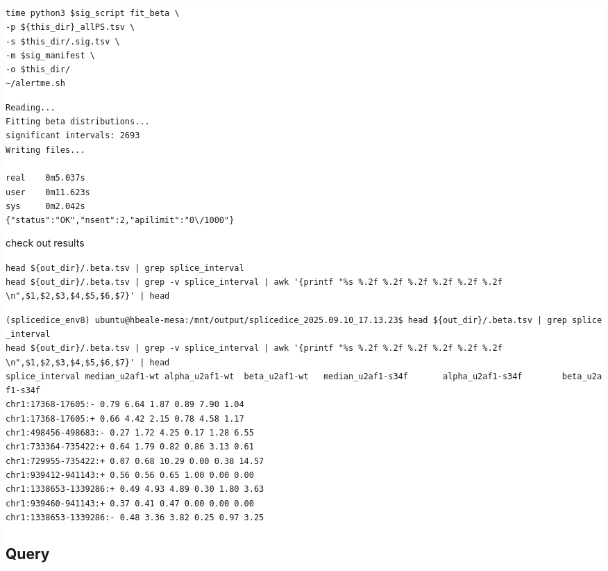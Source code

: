 

```shell
time python3 $sig_script fit_beta \
-p ${this_dir}_allPS.tsv \
-s $this_dir/.sig.tsv \
-m $sig_manifest \
-o $this_dir/
~/alertme.sh
```




```
Reading...
Fitting beta distributions...
significant intervals: 2693
Writing files...

real    0m5.037s
user    0m11.623s
sys     0m2.042s
{"status":"OK","nsent":2,"apilimit":"0\/1000"}
```



check out results

```{shell}
head ${out_dir}/.beta.tsv | grep splice_interval
head ${out_dir}/.beta.tsv | grep -v splice_interval | awk '{printf "%s %.2f %.2f %.2f %.2f %.2f %.2f\n",$1,$2,$3,$4,$5,$6,$7}' | head
```

```
(splicedice_env8) ubuntu@hbeale-mesa:/mnt/output/splicedice_2025.09.10_17.13.23$ head ${out_dir}/.beta.tsv | grep splice_interval
head ${out_dir}/.beta.tsv | grep -v splice_interval | awk '{printf "%s %.2f %.2f %.2f %.2f %.2f %.2f\n",$1,$2,$3,$4,$5,$6,$7}' | head
splice_interval median_u2af1-wt alpha_u2af1-wt  beta_u2af1-wt   median_u2af1-s34f       alpha_u2af1-s34f        beta_u2af1-s34f
chr1:17368-17605:- 0.79 6.64 1.87 0.89 7.90 1.04
chr1:17368-17605:+ 0.66 4.42 2.15 0.78 4.58 1.17
chr1:498456-498683:- 0.27 1.72 4.25 0.17 1.28 6.55
chr1:733364-735422:+ 0.64 1.79 0.82 0.86 3.13 0.61
chr1:729955-735422:+ 0.07 0.68 10.29 0.00 0.38 14.57
chr1:939412-941143:+ 0.56 0.56 0.65 1.00 0.00 0.00
chr1:1338653-1339286:+ 0.49 4.93 4.89 0.30 1.80 3.63
chr1:939460-941143:+ 0.37 0.41 0.47 0.00 0.00 0.00
chr1:1338653-1339286:- 0.48 3.36 3.82 0.25 0.97 3.25

```



## Query

